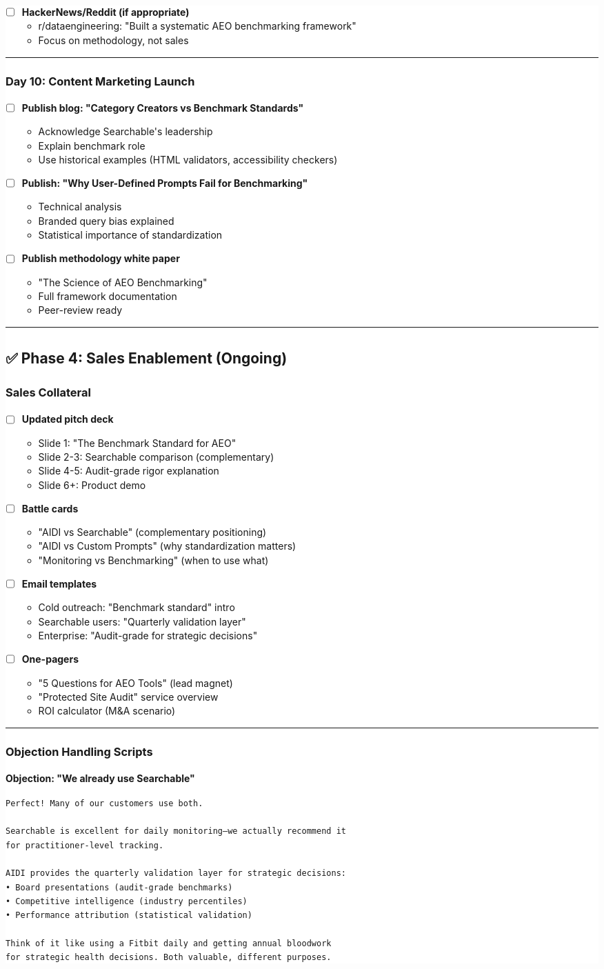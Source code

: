 - [ ] **HackerNews/Reddit (if appropriate)**
  - r/dataengineering: "Built a systematic AEO benchmarking framework"
  - Focus on methodology, not sales

---

### Day 10: Content Marketing Launch
- [ ] **Publish blog: "Category Creators vs Benchmark Standards"**
  - Acknowledge Searchable's leadership
  - Explain benchmark role
  - Use historical examples (HTML validators, accessibility checkers)

- [ ] **Publish: "Why User-Defined Prompts Fail for Benchmarking"**
  - Technical analysis
  - Branded query bias explained
  - Statistical importance of standardization

- [ ] **Publish methodology white paper**
  - "The Science of AEO Benchmarking"
  - Full framework documentation
  - Peer-review ready

---

## ✅ Phase 4: Sales Enablement (Ongoing)

### Sales Collateral
- [ ] **Updated pitch deck**
  - Slide 1: "The Benchmark Standard for AEO"
  - Slide 2-3: Searchable comparison (complementary)
  - Slide 4-5: Audit-grade rigor explanation
  - Slide 6+: Product demo

- [ ] **Battle cards**
  - "AIDI vs Searchable" (complementary positioning)
  - "AIDI vs Custom Prompts" (why standardization matters)
  - "Monitoring vs Benchmarking" (when to use what)

- [ ] **Email templates**
  - Cold outreach: "Benchmark standard" intro
  - Searchable users: "Quarterly validation layer"
  - Enterprise: "Audit-grade for strategic decisions"

- [ ] **One-pagers**
  - "5 Questions for AEO Tools" (lead magnet)
  - "Protected Site Audit" service overview
  - ROI calculator (M&A scenario)

---

### Objection Handling Scripts

**Objection: "We already use Searchable"**
```
Perfect! Many of our customers use both. 

Searchable is excellent for daily monitoring—we actually recommend it 
for practitioner-level tracking.

AIDI provides the quarterly validation layer for strategic decisions:
• Board presentations (audit-grade benchmarks)
• Competitive intelligence (industry percentiles)
• Performance attribution (statistical validation)

Think of it like using a Fitbit daily and getting annual bloodwork 
for strategic health decisions. Both valuable, different purposes.
```